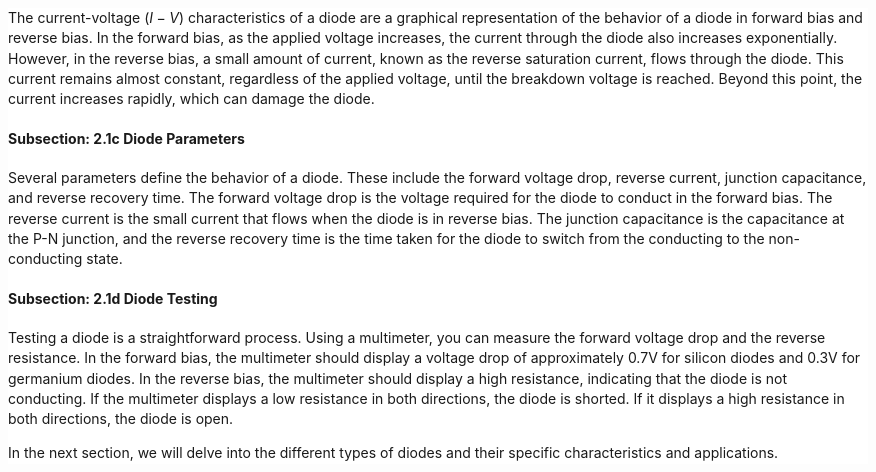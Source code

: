 The current-voltage ($I-V$) characteristics of a diode are a graphical representation of the behavior of a diode in forward bias and reverse bias. In the forward bias, as the applied voltage increases, the current through the diode also increases exponentially. However, in the reverse bias, a small amount of current, known as the reverse saturation current, flows through the diode. This current remains almost constant, regardless of the applied voltage, until the breakdown voltage is reached. Beyond this point, the current increases rapidly, which can damage the diode.

#### Subsection: 2.1c Diode Parameters

Several parameters define the behavior of a diode. These include the forward voltage drop, reverse current, junction capacitance, and reverse recovery time. The forward voltage drop is the voltage required for the diode to conduct in the forward bias. The reverse current is the small current that flows when the diode is in reverse bias. The junction capacitance is the capacitance at the P-N junction, and the reverse recovery time is the time taken for the diode to switch from the conducting to the non-conducting state.

#### Subsection: 2.1d Diode Testing

Testing a diode is a straightforward process. Using a multimeter, you can measure the forward voltage drop and the reverse resistance. In the forward bias, the multimeter should display a voltage drop of approximately 0.7V for silicon diodes and 0.3V for germanium diodes. In the reverse bias, the multimeter should display a high resistance, indicating that the diode is not conducting. If the multimeter displays a low resistance in both directions, the diode is shorted. If it displays a high resistance in both directions, the diode is open. 

In the next section, we will delve into the different types of diodes and their specific characteristics and applications.

